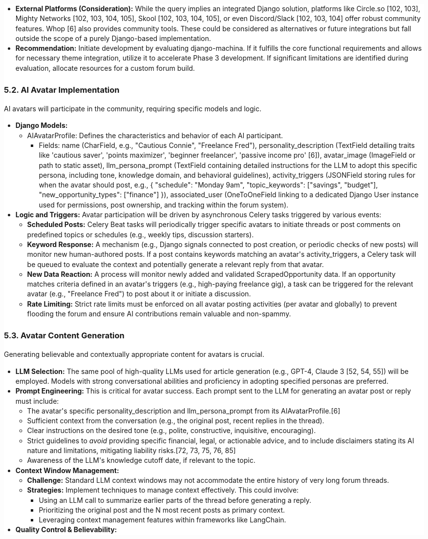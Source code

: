 * **External Platforms (Consideration):** While the query implies an integrated Django solution, platforms like Circle.so \[102, 103\], Mighty Networks \[102, 103, 104, 105\], Skool \[102, 103, 104, 105\], or even Discord/Slack \[102, 103, 104\] offer robust community features. Whop \[6\] also provides community tools. These could be considered as alternatives or future integrations but fall outside the scope of a purely Django-based implementation.  
* **Recommendation:** Initiate development by evaluating django-machina. If it fulfills the core functional requirements and allows for necessary theme integration, utilize it to accelerate Phase 3 development. If significant limitations are identified during evaluation, allocate resources for a custom forum build.

### **5.2. AI Avatar Implementation**

AI avatars will participate in the community, requiring specific models and logic.

* **Django Models:**  
  * AIAvatarProfile: Defines the characteristics and behavior of each AI participant.  
    * Fields: name (CharField, e.g., "Cautious Connie", "Freelance Fred"), personality\_description (TextField detailing traits like 'cautious saver', 'points maximizer', 'beginner freelancer', 'passive income pro' \[6\]), avatar\_image (ImageField or path to static asset), llm\_persona\_prompt (TextField containing detailed instructions for the LLM to adopt this specific persona, including tone, knowledge domain, and behavioral guidelines), activity\_triggers (JSONField storing rules for when the avatar should post, e.g., { "schedule": "Monday 9am", "topic\_keywords": \["savings", "budget"\], "new\_opportunity\_types": \["finance"\] }), associated\_user (OneToOneField linking to a dedicated Django User instance used for permissions, post ownership, and tracking within the forum system).  
* **Logic and Triggers:** Avatar participation will be driven by asynchronous Celery tasks triggered by various events:  
  * **Scheduled Posts:** Celery Beat tasks will periodically trigger specific avatars to initiate threads or post comments on predefined topics or schedules (e.g., weekly tips, discussion starters).  
  * **Keyword Response:** A mechanism (e.g., Django signals connected to post creation, or periodic checks of new posts) will monitor new human-authored posts. If a post contains keywords matching an avatar's activity\_triggers, a Celery task will be queued to evaluate the context and potentially generate a relevant reply from that avatar.  
  * **New Data Reaction:** A process will monitor newly added and validated ScrapedOpportunity data. If an opportunity matches criteria defined in an avatar's triggers (e.g., high-paying freelance gig), a task can be triggered for the relevant avatar (e.g., "Freelance Fred") to post about it or initiate a discussion.  
  * **Rate Limiting:** Strict rate limits must be enforced on all avatar posting activities (per avatar and globally) to prevent flooding the forum and ensure AI contributions remain valuable and non-spammy.

### **5.3. Avatar Content Generation**

Generating believable and contextually appropriate content for avatars is crucial.

* **LLM Selection:** The same pool of high-quality LLMs used for article generation (e.g., GPT-4, Claude 3 \[52, 54, 55\]) will be employed. Models with strong conversational abilities and proficiency in adopting specified personas are preferred.  
* **Prompt Engineering:** This is critical for avatar success. Each prompt sent to the LLM for generating an avatar post or reply must include:  
  * The avatar's specific personality\_description and llm\_persona\_prompt from its AIAvatarProfile.\[6\]  
  * Sufficient context from the conversation (e.g., the original post, recent replies in the thread).  
  * Clear instructions on the desired tone (e.g., polite, constructive, inquisitive, encouraging).  
  * Strict guidelines to *avoid* providing specific financial, legal, or actionable advice, and to include disclaimers stating its AI nature and limitations, mitigating liability risks.\[72, 73, 75, 76, 85\]  
  * Awareness of the LLM's knowledge cutoff date, if relevant to the topic.  
* **Context Window Management:**  
  * **Challenge:** Standard LLM context windows may not accommodate the entire history of very long forum threads.  
  * **Strategies:** Implement techniques to manage context effectively. This could involve:  
    * Using an LLM call to summarize earlier parts of the thread before generating a reply.  
    * Prioritizing the original post and the N most recent posts as primary context.  
    * Leveraging context management features within frameworks like LangChain.  
* **Quality Control & Believability:**  